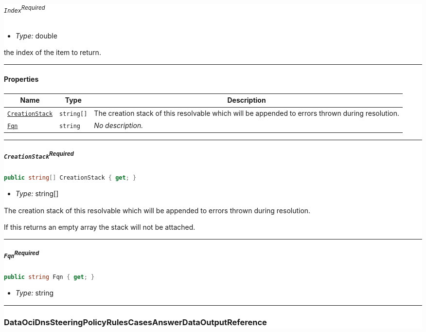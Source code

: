 ###### `Index`<sup>Required</sup> <a name="Index" id="rhizo-co-terraform-provider-oci.dataOciDnsSteeringPolicy.DataOciDnsSteeringPolicyRulesCasesAnswerDataList.get.parameter.index"></a>

- *Type:* double

the index of the item to return.

---


#### Properties <a name="Properties" id="Properties"></a>

| **Name** | **Type** | **Description** |
| --- | --- | --- |
| <code><a href="#rhizo-co-terraform-provider-oci.dataOciDnsSteeringPolicy.DataOciDnsSteeringPolicyRulesCasesAnswerDataList.property.creationStack">CreationStack</a></code> | <code>string[]</code> | The creation stack of this resolvable which will be appended to errors thrown during resolution. |
| <code><a href="#rhizo-co-terraform-provider-oci.dataOciDnsSteeringPolicy.DataOciDnsSteeringPolicyRulesCasesAnswerDataList.property.fqn">Fqn</a></code> | <code>string</code> | *No description.* |

---

##### `CreationStack`<sup>Required</sup> <a name="CreationStack" id="rhizo-co-terraform-provider-oci.dataOciDnsSteeringPolicy.DataOciDnsSteeringPolicyRulesCasesAnswerDataList.property.creationStack"></a>

```csharp
public string[] CreationStack { get; }
```

- *Type:* string[]

The creation stack of this resolvable which will be appended to errors thrown during resolution.

If this returns an empty array the stack will not be attached.

---

##### `Fqn`<sup>Required</sup> <a name="Fqn" id="rhizo-co-terraform-provider-oci.dataOciDnsSteeringPolicy.DataOciDnsSteeringPolicyRulesCasesAnswerDataList.property.fqn"></a>

```csharp
public string Fqn { get; }
```

- *Type:* string

---


### DataOciDnsSteeringPolicyRulesCasesAnswerDataOutputReference <a name="DataOciDnsSteeringPolicyRulesCasesAnswerDataOutputReference" id="rhizo-co-terraform-provider-oci.dataOciDnsSteeringPolicy.DataOciDnsSteeringPolicyRulesCasesAnswerDataOutputReference"></a>
